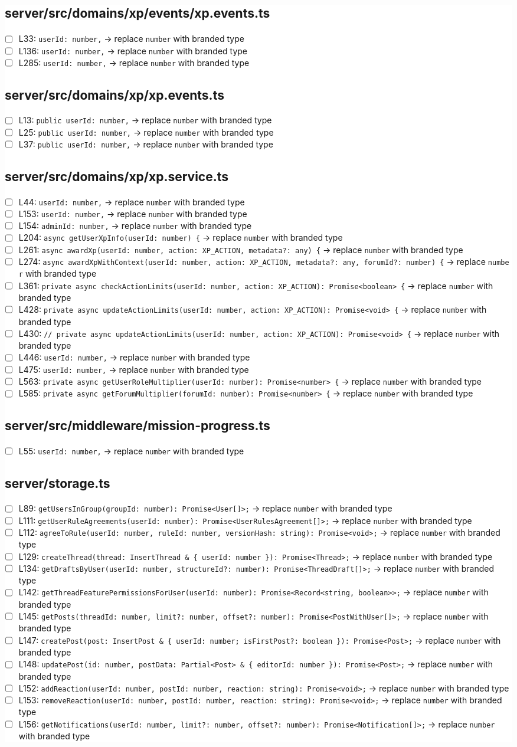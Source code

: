## server/src/domains/xp/events/xp.events.ts
- [ ] L33: `userId: number,` → replace `number` with branded type
- [ ] L136: `userId: number,` → replace `number` with branded type
- [ ] L285: `userId: number,` → replace `number` with branded type

## server/src/domains/xp/xp.events.ts
- [ ] L13: `public userId: number,` → replace `number` with branded type
- [ ] L25: `public userId: number,` → replace `number` with branded type
- [ ] L37: `public userId: number,` → replace `number` with branded type

## server/src/domains/xp/xp.service.ts
- [ ] L44: `userId: number,` → replace `number` with branded type
- [ ] L153: `userId: number,` → replace `number` with branded type
- [ ] L154: `adminId: number,` → replace `number` with branded type
- [ ] L204: `async getUserXpInfo(userId: number) {` → replace `number` with branded type
- [ ] L261: `async awardXp(userId: number, action: XP_ACTION, metadata?: any) {` → replace `number` with branded type
- [ ] L274: `async awardXpWithContext(userId: number, action: XP_ACTION, metadata?: any, forumId?: number) {` → replace `number` with branded type
- [ ] L361: `private async checkActionLimits(userId: number, action: XP_ACTION): Promise<boolean> {` → replace `number` with branded type
- [ ] L428: `private async updateActionLimits(userId: number, action: XP_ACTION): Promise<void> {` → replace `number` with branded type
- [ ] L430: `// private async updateActionLimits(userId: number, action: XP_ACTION): Promise<void> {` → replace `number` with branded type
- [ ] L446: `userId: number,` → replace `number` with branded type
- [ ] L475: `userId: number,` → replace `number` with branded type
- [ ] L563: `private async getUserRoleMultiplier(userId: number): Promise<number> {` → replace `number` with branded type
- [ ] L585: `private async getForumMultiplier(forumId: number): Promise<number> {` → replace `number` with branded type

## server/src/middleware/mission-progress.ts
- [ ] L55: `userId: number,` → replace `number` with branded type

## server/storage.ts
- [ ] L89: `getUsersInGroup(groupId: number): Promise<User[]>;` → replace `number` with branded type
- [ ] L111: `getUserRuleAgreements(userId: number): Promise<UserRulesAgreement[]>;` → replace `number` with branded type
- [ ] L112: `agreeToRule(userId: number, ruleId: number, versionHash: string): Promise<void>;` → replace `number` with branded type
- [ ] L129: `createThread(thread: InsertThread & { userId: number }): Promise<Thread>;` → replace `number` with branded type
- [ ] L134: `getDraftsByUser(userId: number, structureId?: number): Promise<ThreadDraft[]>;` → replace `number` with branded type
- [ ] L142: `getThreadFeaturePermissionsForUser(userId: number): Promise<Record<string, boolean>>;` → replace `number` with branded type
- [ ] L145: `getPosts(threadId: number, limit?: number, offset?: number): Promise<PostWithUser[]>;` → replace `number` with branded type
- [ ] L147: `createPost(post: InsertPost & { userId: number; isFirstPost?: boolean }): Promise<Post>;` → replace `number` with branded type
- [ ] L148: `updatePost(id: number, postData: Partial<Post> & { editorId: number }): Promise<Post>;` → replace `number` with branded type
- [ ] L152: `addReaction(userId: number, postId: number, reaction: string): Promise<void>;` → replace `number` with branded type
- [ ] L153: `removeReaction(userId: number, postId: number, reaction: string): Promise<void>;` → replace `number` with branded type
- [ ] L156: `getNotifications(userId: number, limit?: number, offset?: number): Promise<Notification[]>;` → replace `number` with branded type